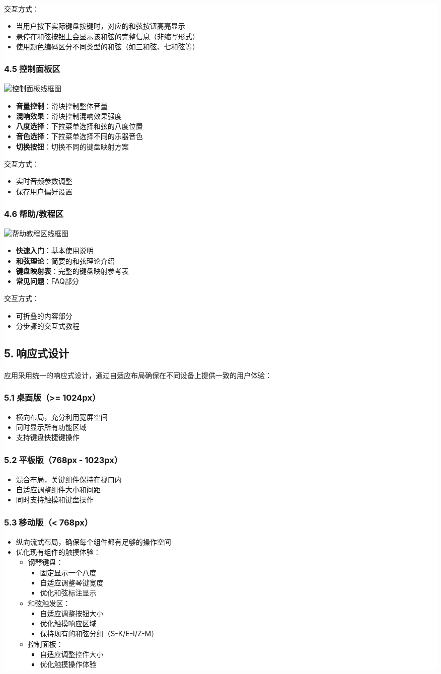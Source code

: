 交互方式：
- 当用户按下实际键盘按键时，对应的和弦按钮高亮显示
- 悬停在和弦按钮上会显示该和弦的完整信息（非缩写形式）
- 使用颜色编码区分不同类型的和弦（如三和弦、七和弦等）

### 4.5 控制面板区

![控制面板线框图](../assets/wireframes/control_panel.png)

- **音量控制**：滑块控制整体音量
- **混响效果**：滑块控制混响效果强度
- **八度选择**：下拉菜单选择和弦的八度位置
- **音色选择**：下拉菜单选择不同的乐器音色
- **切换按钮**：切换不同的键盘映射方案

交互方式：
- 实时音频参数调整
- 保存用户偏好设置

### 4.6 帮助/教程区

![帮助教程区线框图](../assets/wireframes/help_section.png)

- **快速入门**：基本使用说明
- **和弦理论**：简要的和弦理论介绍
- **键盘映射表**：完整的键盘映射参考表
- **常见问题**：FAQ部分

交互方式：
- 可折叠的内容部分
- 分步骤的交互式教程

## 5. 响应式设计

应用采用统一的响应式设计，通过自适应布局确保在不同设备上提供一致的用户体验：

### 5.1 桌面版（>= 1024px）
- 横向布局，充分利用宽屏空间
- 同时显示所有功能区域
- 支持键盘快捷键操作

### 5.2 平板版（768px - 1023px）
- 混合布局，关键组件保持在视口内
- 自适应调整组件大小和间距
- 同时支持触摸和键盘操作

### 5.3 移动版（< 768px）
- 纵向流式布局，确保每个组件都有足够的操作空间
- 优化现有组件的触摸体验：
  - 钢琴键盘：
    - 固定显示一个八度
    - 自适应调整琴键宽度
    - 优化和弦标注显示
  - 和弦触发区：
    - 自适应调整按钮大小
    - 优化触摸响应区域
    - 保持现有的和弦分组（S-K/E-I/Z-M）
  - 控制面板：
    - 自适应调整控件大小
    - 优化触摸操作体验
